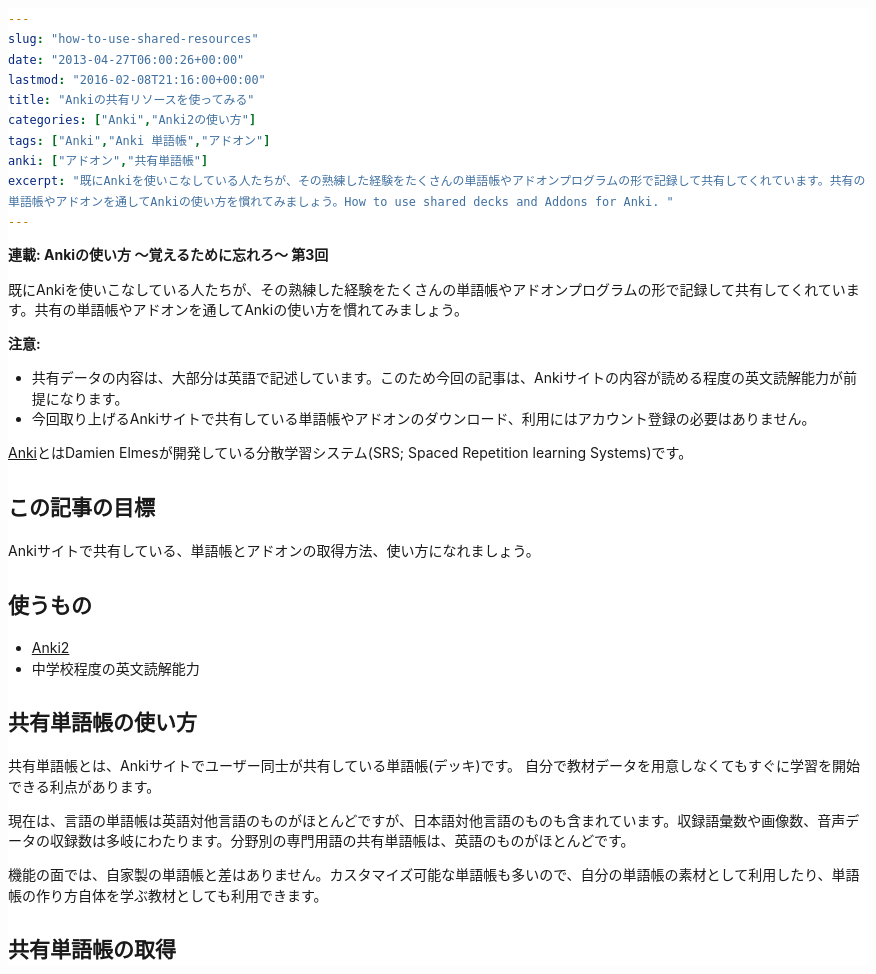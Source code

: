 ```yaml
---
slug: "how-to-use-shared-resources"
date: "2013-04-27T06:00:26+00:00"
lastmod: "2016-02-08T21:16:00+00:00"
title: "Ankiの共有リソースを使ってみる"
categories: ["Anki","Anki2の使い方"]
tags: ["Anki","Anki 単語帳","アドオン"]
anki: ["アドオン","共有単語帳"]
excerpt: "既にAnkiを使いこなしている人たちが、その熟練した経験をたくさんの単語帳やアドオンプログラムの形で記録して共有してくれています。共有の単語帳やアドオンを通してAnkiの使い方を慣れてみましょう。How to use shared decks and Addons for Anki. "
---
```

<section id="preamble">
<p><strong>連載: Ankiの使い方 〜覚えるために忘れろ〜 第3回</strong></p>
<p>既にAnkiを使いこなしている人たちが、その熟練した経験をたくさんの単語帳やアドオンプログラムの形で記録して共有してくれています。共有の単語帳やアドオンを通してAnkiの使い方を慣れてみましょう。</p>
<p><strong>注意:</strong></p>
<ul>
<li>
共有データの内容は、大部分は英語で記述しています。このため今回の記事は、Ankiサイトの内容が読める程度の英文読解能力が前提になります。
</li>
<li>
今回取り上げるAnkiサイトで共有している単語帳やアドオンのダウンロード、利用にはアカウント登録の必要はありません。
</li>
</ul>
<div class="sidebarblock">
<div class="content">
<p><a target="_new" href="http://ankisrs.net/">Anki</a>とはDamien Elmesが開発している分散学習システム(SRS; Spaced Repetition learning Systems)です。</p>
</div></div>
</section>
<section id="この記事の目標">
  <div class="page-header">
    <h1>この記事の目標</h1>
  </div>
<p>Ankiサイトで共有している、単語帳とアドオンの取得方法、使い方になれましょう。</p>
</section>
<section id="使うもの">
  <div class="page-header">
    <h1>使うもの</h1>
  </div>
<ul>
<li>
<a target="_new" href="http://ankisrs.net/">Anki2</a>
</li>
<li>
中学校程度の英文読解能力
</li>
</ul>
</section>
<section id="共有単語帳の使い方">
  <div class="page-header">
    <h1>共有単語帳の使い方</h1>
  </div>
<p></p>
<p>共有単語帳とは、Ankiサイトでユーザー同士が共有している単語帳(デッキ)です。
自分で教材データを用意しなくてもすぐに学習を開始できる利点があります。</p>
<p>現在は、言語の単語帳は英語対他言語のものがほとんどですが、日本語対他言語のものも含まれています。収録語彙数や画像数、音声データの収録数は多岐にわたります。分野別の専門用語の共有単語帳は、英語のものがほとんどです。</p>
<p>機能の面では、自家製の単語帳と差はありません。カスタマイズ可能な単語帳も多いので、自分の単語帳の素材として利用したり、単語帳の作り方自体を学ぶ教材としても利用できます。</p>
<h2 id="共有単語帳の取得">共有単語帳の取得</h2>
<p></p>